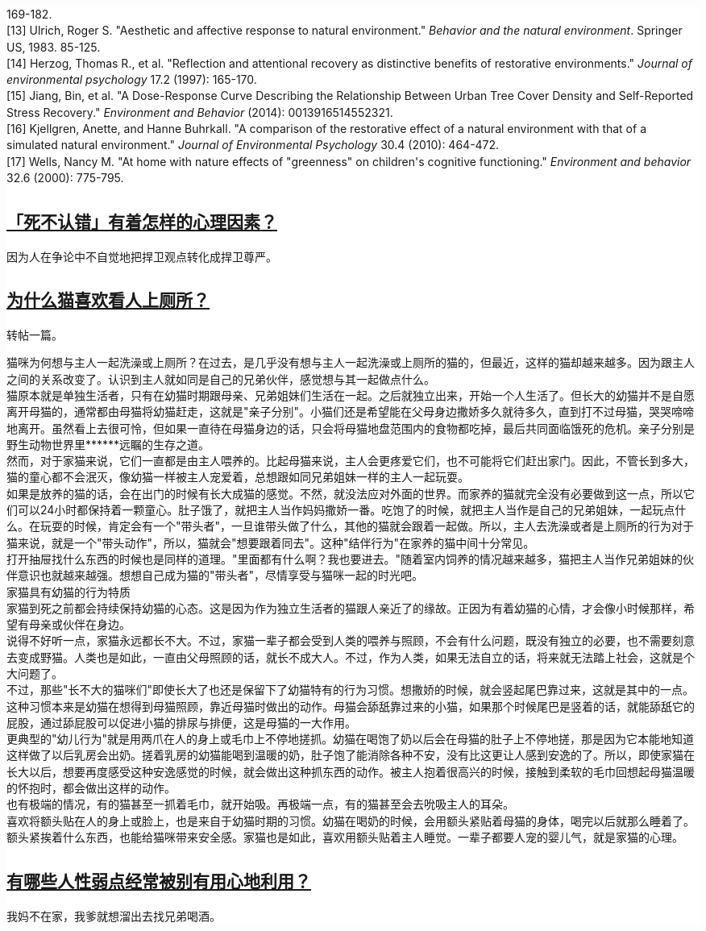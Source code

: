 169-182.  
[13] Ulrich, Roger S. "Aesthetic and affective response to natural
environment." _Behavior and the natural environment_. Springer US, 1983.
85-125.  
[14] Herzog, Thomas R., et al. "Reflection and attentional recovery as
distinctive benefits of restorative environments." _Journal of environmental
psychology_ 17.2 (1997): 165-170.  
[15] Jiang, Bin, et al. "A Dose-Response Curve Describing the Relationship
Between Urban Tree Cover Density and Self-Reported Stress Recovery."
_Environment and Behavior_ (2014): 0013916514552321.  
[16] Kjellgren, Anette, and Hanne Buhrkall. "A comparison of the restorative
effect of a natural environment with that of a simulated natural environment."
_Journal of Environmental Psychology_ 30.4 (2010): 464-472.  
[17] Wells, Nancy M. "At home with nature effects of "greenness" on children's
cognitive functioning." _Environment and behavior_ 32.6 (2000): 775-795.


## [「死不认错」有着怎样的心理因素？](https://www.zhihu.com/question/20175055/answer/24338093)
因为人在争论中不自觉地把捍卫观点转化成捍卫尊严。


## [为什么猫喜欢看人上厕所？](https://www.zhihu.com/question/21128047/answer/18820211)
转帖一篇。  
  
猫咪为何想与主人一起洗澡或上厕所？在过去，是几乎没有想与主人一起洗澡或上厕所的猫的，但最近，这样的猫却越来越多。因为跟主人之间的关系改变了。认识到主人就如同是自己的兄弟伙伴，感觉想与其一起做点什么。  
猫原本就是单独生活者，只有在幼猫时期跟母亲、兄弟姐妹们生活在一起。之后就独立出来，开始一个人生活了。但长大的幼猫并不是自愿离开母猫的，通常都由母猫将幼猫赶走，这就是"亲子分别"。小猫们还是希望能在父母身边撒娇多久就待多久，直到打不过母猫，哭哭啼啼地离开。虽然看上去很可怜，但如果一直待在母猫身边的话，只会将母猫地盘范围内的食物都吃掉，最后共同面临饿死的危机。亲子分别是野生动物世界里******远瞩的生存之道。  
然而，对于家猫来说，它们一直都是由主人喂养的。比起母猫来说，主人会更疼爱它们，也不可能将它们赶出家门。因此，不管长到多大，猫的童心都不会泯灭，像幼猫一样被主人宠爱着，总想跟如同兄弟姐妹一样的主人一起玩耍。  
如果是放养的猫的话，会在出门的时候有长大成猫的感觉。不然，就没法应对外面的世界。而家养的猫就完全没有必要做到这一点，所以它们可以24小时都保持着一颗童心。肚子饿了，就把主人当作妈妈撒娇一番。吃饱了的时候，就把主人当作是自己的兄弟姐妹，一起玩点什么。在玩耍的时候，肯定会有一个"带头者"，一旦谁带头做了什么，其他的猫就会跟着一起做。所以，主人去洗澡或者是上厕所的行为对于猫来说，就是一个"带头动作"，所以，猫就会"想要跟着同去"。这种"结伴行为"在家养的猫中间十分常见。  
打开抽屉找什么东西的时候也是同样的道理。"里面都有什么啊？我也要进去。"随着室内饲养的情况越来越多，猫把主人当作兄弟姐妹的伙伴意识也就越来越强。想想自己成为猫的"带头者"，尽情享受与猫咪一起的时光吧。  
家猫具有幼猫的行为特质  
家猫到死之前都会持续保持幼猫的心态。这是因为作为独立生活者的猫跟人亲近了的缘故。正因为有着幼猫的心情，才会像小时候那样，希望有母亲或伙伴在身边。  
说得不好听一点，家猫永远都长不大。不过，家猫一辈子都会受到人类的喂养与照顾，不会有什么问题，既没有独立的必要，也不需要刻意去变成野猫。人类也是如此，一直由父母照顾的话，就长不成大人。不过，作为人类，如果无法自立的话，将来就无法踏上社会，这就是个大问题了。  
不过，那些"长不大的猫咪们"即使长大了也还是保留下了幼猫特有的行为习惯。想撒娇的时候，就会竖起尾巴靠过来，这就是其中的一点。这种习惯本来是幼猫在想得到母猫照顾，靠近母猫时做出的动作。母猫会舔舐靠过来的小猫，如果那个时候尾巴是竖着的话，就能舔舐它的屁股，通过舔屁股可以促进小猫的排尿与排便，这是母猫的一大作用。  
更典型的"幼儿行为"就是用两爪在人的身上或毛巾上不停地搓抓。幼猫在喝饱了奶以后会在母猫的肚子上不停地搓，那是因为它本能地知道这样做了以后乳房会出奶。搓着乳房的幼猫能喝到温暖的奶，肚子饱了能消除各种不安，没有比这更让人感到安逸的了。所以，即使家猫在长大以后，想要再度感受这种安逸感觉的时候，就会做出这种抓东西的动作。被主人抱着很高兴的时候，接触到柔软的毛巾回想起母猫温暖的怀抱时，都会做出这样的动作。  
也有极端的情况，有的猫甚至一抓着毛巾，就开始吸。再极端一点，有的猫甚至会去吮吸主人的耳朵。  
喜欢将额头贴在人的身上或脸上，也是来自于幼猫时期的习惯。幼猫在喝奶的时候，会用额头紧贴着母猫的身体，喝完以后就那么睡着了。额头紧挨着什么东西，也能给猫咪带来安全感。家猫也是如此，喜欢用额头贴着主人睡觉。一辈子都要人宠的婴儿气，就是家猫的心理。


## [有哪些人性弱点经常被别有用心地利用？](https://www.zhihu.com/question/51531687/answer/187354235)
我妈不在家，我爹就想溜出去找兄弟喝酒。  
  